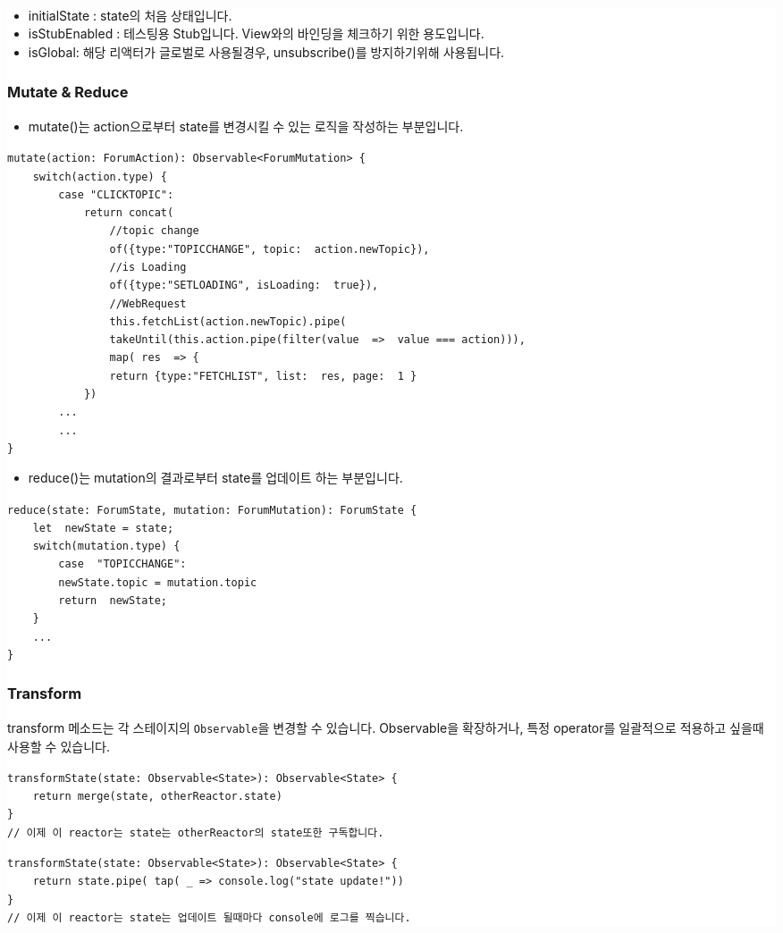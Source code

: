 - initialState : state의 처음 상태입니다.
- isStubEnabled : 테스팅용 Stub입니다. View와의 바인딩을 체크하기 위한 용도입니다.
-  isGlobal: 해당 리액터가 글로벌로 사용될경우, unsubscribe()를 방지하기위해 사용됩니다.

### Mutate & Reduce
- mutate()는 action으로부터 state를 변경시킬 수 있는 로직을 작성하는 부분입니다.
```
mutate(action: ForumAction): Observable<ForumMutation> {
	switch(action.type) {
		case "CLICKTOPIC":
			return concat(
				//topic change
				of({type:"TOPICCHANGE", topic:  action.newTopic}),
				//is Loading
				of({type:"SETLOADING", isLoading:  true}),
				//WebRequest
				this.fetchList(action.newTopic).pipe(
				takeUntil(this.action.pipe(filter(value  =>  value === action))),
				map( res  => {
				return {type:"FETCHLIST", list:  res, page:  1 }
			})
		...
		...
}
```
- reduce()는 mutation의 결과로부터 state를 업데이트 하는 부분입니다.
```
reduce(state: ForumState, mutation: ForumMutation): ForumState {
	let  newState = state;
	switch(mutation.type) {
		case  "TOPICCHANGE":
		newState.topic = mutation.topic
		return  newState;
	}
	...
}
```

### Transform
transform 메소드는 각 스테이지의 `Observable`을 변경할 수 있습니다. Observable을 확장하거나, 특정 operator를 일괄적으로 적용하고 싶을때 사용할 수 있습니다.
```
transformState(state: Observable<State>): Observable<State> {
	return merge(state, otherReactor.state)
}
// 이제 이 reactor는 state는 otherReactor의 state또한 구독합니다.
```

```
transformState(state: Observable<State>): Observable<State> {
	return state.pipe( tap( _ => console.log("state update!"))
}
// 이제 이 reactor는 state는 업데이트 될때마다 console에 로그를 찍습니다.
```
